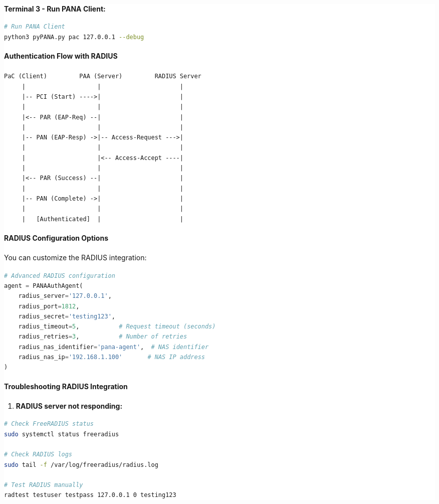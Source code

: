 **Terminal 3 - Run PANA Client:**

```bash
# Run PANA Client
python3 pyPANA.py pac 127.0.0.1 --debug
```

#### Authentication Flow with RADIUS

```
PaC (Client)         PAA (Server)         RADIUS Server
     |                    |                      |
     |-- PCI (Start) ---->|                      |
     |                    |                      |
     |<-- PAR (EAP-Req) --|                      |
     |                    |                      |
     |-- PAN (EAP-Resp) ->|-- Access-Request --->|
     |                    |                      |
     |                    |<-- Access-Accept ----|
     |                    |                      |
     |<-- PAR (Success) --|                      |
     |                    |                      |
     |-- PAN (Complete) ->|                      |
     |                    |                      |
     |   [Authenticated]  |                      |
```

#### RADIUS Configuration Options

You can customize the RADIUS integration:

```python
# Advanced RADIUS configuration
agent = PANAAuthAgent(
    radius_server='127.0.0.1',
    radius_port=1812,
    radius_secret='testing123',
    radius_timeout=5,           # Request timeout (seconds)
    radius_retries=3,           # Number of retries
    radius_nas_identifier='pana-agent',  # NAS identifier
    radius_nas_ip='192.168.1.100'       # NAS IP address
)
```

#### Troubleshooting RADIUS Integration

1. **RADIUS server not responding:**
```bash
# Check FreeRADIUS status
sudo systemctl status freeradius

# Check RADIUS logs
sudo tail -f /var/log/freeradius/radius.log

# Test RADIUS manually
radtest testuser testpass 127.0.0.1 0 testing123
```
